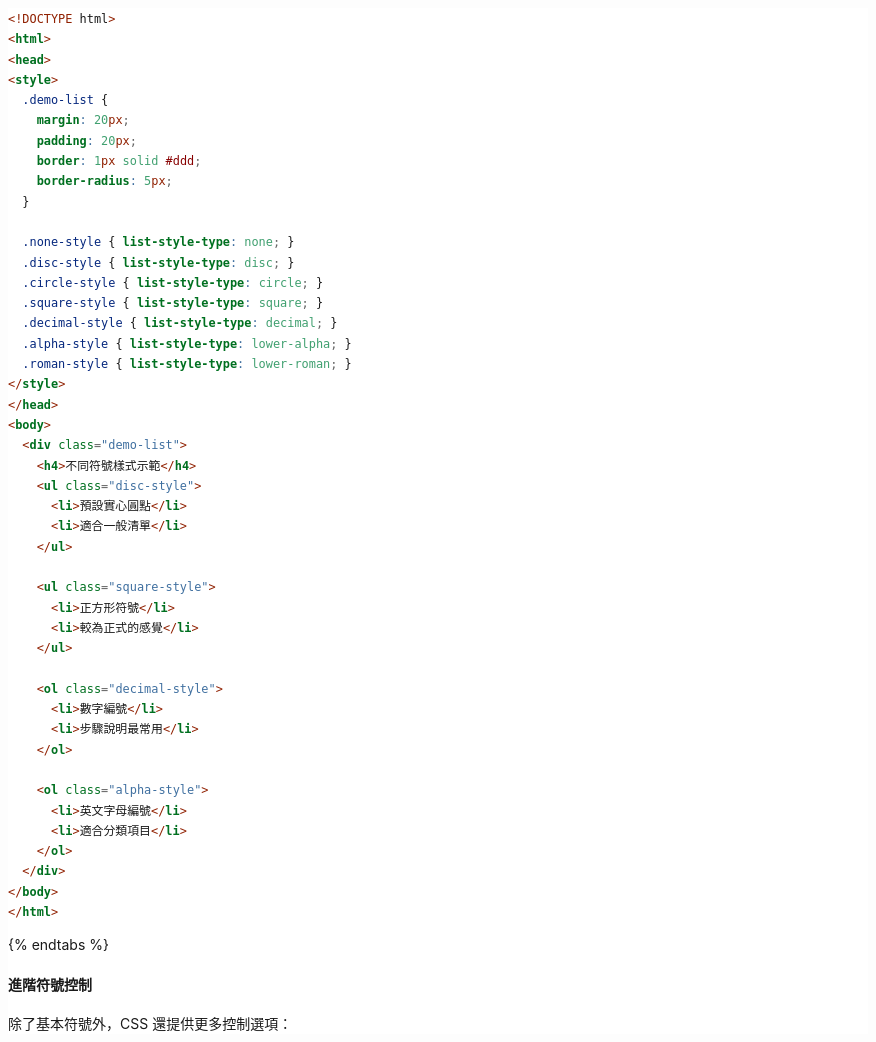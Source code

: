 
```html index.html
<!DOCTYPE html>
<html>
<head>
<style>
  .demo-list {
    margin: 20px;
    padding: 20px;
    border: 1px solid #ddd;
    border-radius: 5px;
  }
  
  .none-style { list-style-type: none; }
  .disc-style { list-style-type: disc; }
  .circle-style { list-style-type: circle; }
  .square-style { list-style-type: square; }
  .decimal-style { list-style-type: decimal; }
  .alpha-style { list-style-type: lower-alpha; }
  .roman-style { list-style-type: lower-roman; }
</style>
</head>
<body>
  <div class="demo-list">
    <h4>不同符號樣式示範</h4>
    <ul class="disc-style">
      <li>預設實心圓點</li>
      <li>適合一般清單</li>
    </ul>
    
    <ul class="square-style">
      <li>正方形符號</li>
      <li>較為正式的感覺</li>
    </ul>
    
    <ol class="decimal-style">
      <li>數字編號</li>
      <li>步驟說明最常用</li>
    </ol>
    
    <ol class="alpha-style">
      <li>英文字母編號</li>
      <li>適合分類項目</li>
    </ol>
  </div>
</body>
</html>
```

{% endtabs %}

#### 進階符號控制
除了基本符號外，CSS 還提供更多控制選項：
